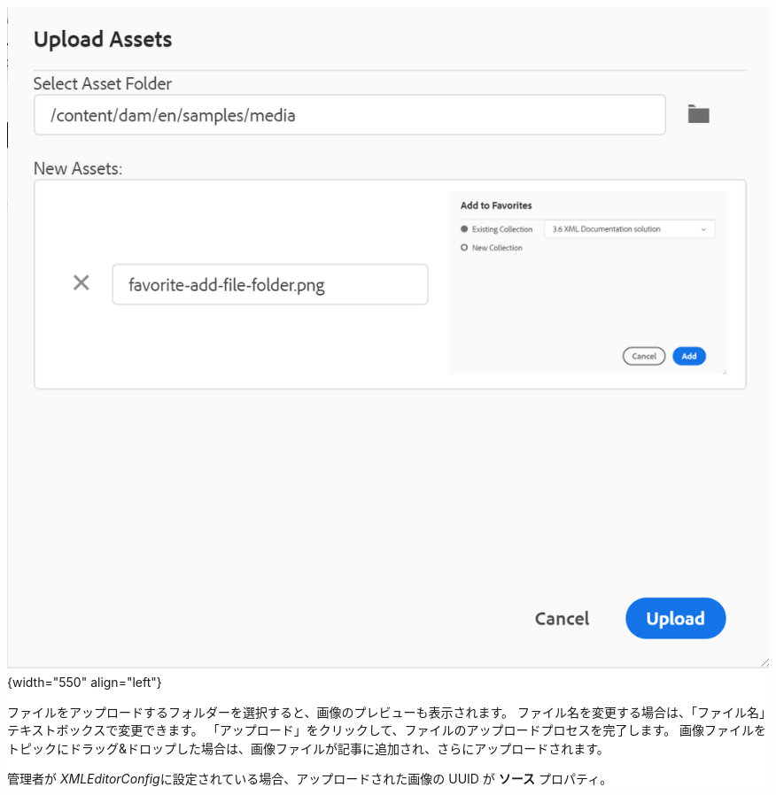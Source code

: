   ![](images/upload-assets.png){width="550" align="left"}

  ファイルをアップロードするフォルダーを選択すると、画像のプレビューも表示されます。 ファイル名を変更する場合は、「ファイル名」テキストボックスで変更できます。 「アップロード」をクリックして、ファイルのアップロードプロセスを完了します。 画像ファイルをトピックにドラッグ&amp;ドロップした場合は、画像ファイルが記事に追加され、さらにアップロードされます。

  管理者が *XMLEditorConfig*&#x200B;に設定されている場合、アップロードされた画像の UUID が **ソース** プロパティ。
